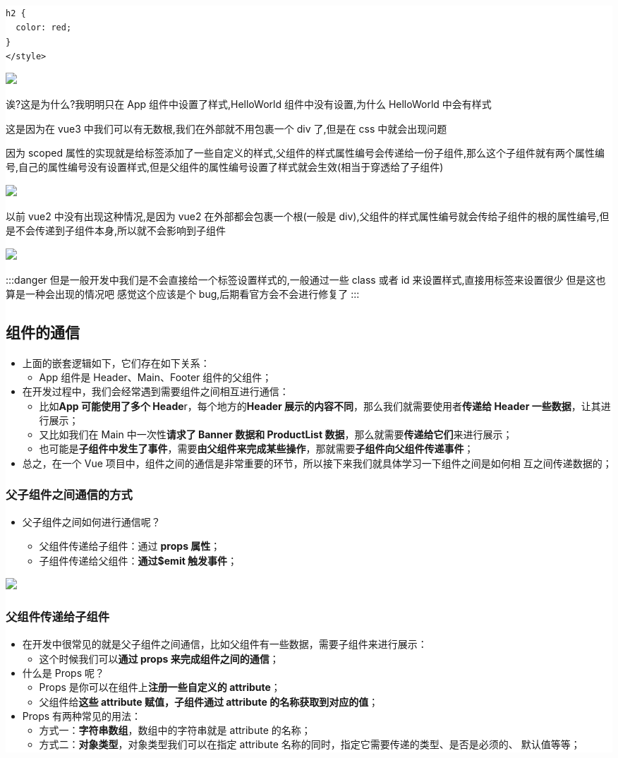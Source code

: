 ```vue
h2 {
  color: red;
}
</style>
```

![](/frontEnd/frame/vue/1.png)

诶?这是为什么?我明明只在 App 组件中设置了样式,HelloWorld 组件中没有设置,为什么 HelloWorld 中会有样式

这是因为在 vue3 中我们可以有无数根,我们在外部就不用包裹一个 div 了,但是在 css 中就会出现问题

因为 scoped 属性的实现就是给标签添加了一些自定义的样式,父组件的样式属性编号会传递给一份子组件,那么这个子组件就有两个属性编号,自己的属性编号没有设置样式,但是父组件的属性编号设置了样式就会生效(相当于穿透给了子组件)

![](/frontEnd/frame/vue/6.png)

以前 vue2 中没有出现这种情况,是因为 vue2 在外部都会包裹一个根(一般是 div),父组件的样式属性编号就会传给子组件的根的属性编号,但是不会传递到子组件本身,所以就不会影响到子组件

![](/frontEnd/frame/vue/7.png)

:::danger
但是一般开发中我们是不会直接给一个标签设置样式的,一般通过一些 class 或者 id 来设置样式,直接用标签来设置很少
但是这也算是一种会出现的情况吧
感觉这个应该是个 bug,后期看官方会不会进行修复了
:::

## 组件的通信

- 上面的嵌套逻辑如下，它们存在如下关系：
  - App 组件是 Header、Main、Footer 组件的父组件；
- 在开发过程中，我们会经常遇到需要组件之间相互进行通信：
  - 比如**App 可能使用了多个 Heade**r，每个地方的**Header 展示的内容不同**，那么我们就需要使用者**传递给 Header 一些数据**，让其进行展示；
  - 又比如我们在 Main 中一次性**请求了 Banner 数据和 ProductList 数据**，那么就需要**传递给它们**来进行展示；
  - 也可能是**子组件中发生了事件**，需要**由父组件来完成某些操作**，那就需要**子组件向父组件传递事件**；
- 总之，在一个 Vue 项目中，组件之间的通信是非常重要的环节，所以接下来我们就具体学习一下组件之间是如何相
  互之间传递数据的；

### 父子组件之间通信的方式

- 父子组件之间如何进行通信呢？

  - 父组件传递给子组件：通过 **props 属性**；
  - 子组件传递给父组件：**通过\$emit 触发事件**；

![](/frontEnd/frame/vue/9.png)

### 父组件传递给子组件

- 在开发中很常见的就是父子组件之间通信，比如父组件有一些数据，需要子组件来进行展示：
  - 这个时候我们可以**通过 props 来完成组件之间的通信**；
- 什么是 Props 呢？
  - Props 是你可以在组件上**注册一些自定义的 attribute**；
  - 父组件给**这些 attribute 赋值，子组件通过 attribute 的名称获取到对应的值**；
- Props 有两种常见的用法：
  - 方式一：**字符串数组**，数组中的字符串就是 attribute 的名称；
  - 方式二：**对象类型**，对象类型我们可以在指定 attribute 名称的同时，指定它需要传递的类型、是否是必须的、
    默认值等等；
